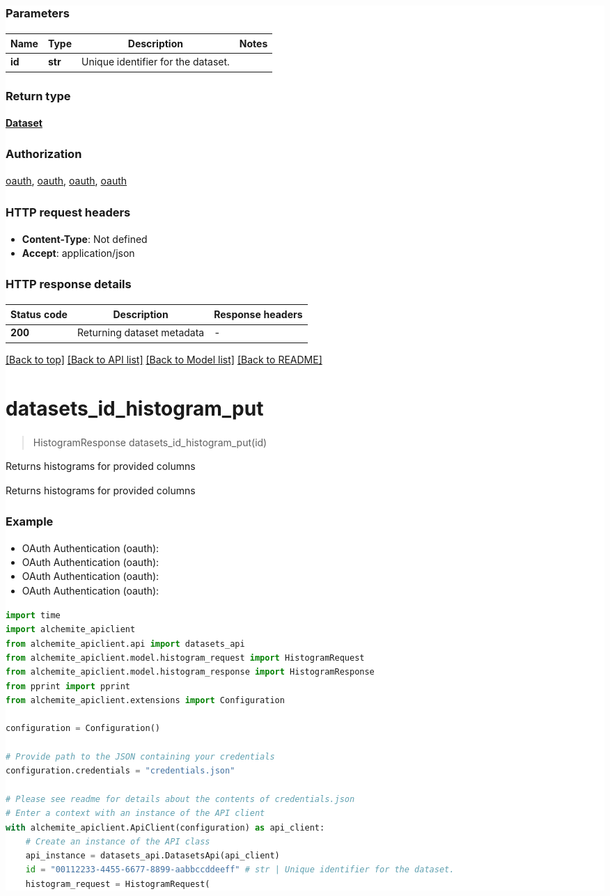 
### Parameters

Name | Type | Description  | Notes
------------- | ------------- | ------------- | -------------
 **id** | **str**| Unique identifier for the dataset. |

### Return type

[**Dataset**](Dataset.md)

### Authorization

[oauth](../README.md#oauth), [oauth](../README.md#oauth), [oauth](../README.md#oauth), [oauth](../README.md#oauth)

### HTTP request headers

 - **Content-Type**: Not defined
 - **Accept**: application/json


### HTTP response details

| Status code | Description | Response headers |
|-------------|-------------|------------------|
**200** | Returning dataset metadata |  -  |

[[Back to top]](#) [[Back to API list]](../README.md#documentation-for-api-endpoints) [[Back to Model list]](../README.md#documentation-for-models) [[Back to README]](../README.md)

# **datasets_id_histogram_put**
> HistogramResponse datasets_id_histogram_put(id)

Returns histograms for provided columns

Returns histograms for provided columns

### Example

* OAuth Authentication (oauth):
* OAuth Authentication (oauth):
* OAuth Authentication (oauth):
* OAuth Authentication (oauth):

```python
import time
import alchemite_apiclient
from alchemite_apiclient.api import datasets_api
from alchemite_apiclient.model.histogram_request import HistogramRequest
from alchemite_apiclient.model.histogram_response import HistogramResponse
from pprint import pprint
from alchemite_apiclient.extensions import Configuration

configuration = Configuration()

# Provide path to the JSON containing your credentials
configuration.credentials = "credentials.json"

# Please see readme for details about the contents of credentials.json
# Enter a context with an instance of the API client
with alchemite_apiclient.ApiClient(configuration) as api_client:
    # Create an instance of the API class
    api_instance = datasets_api.DatasetsApi(api_client)
    id = "00112233-4455-6677-8899-aabbccddeeff" # str | Unique identifier for the dataset.
    histogram_request = HistogramRequest(
```